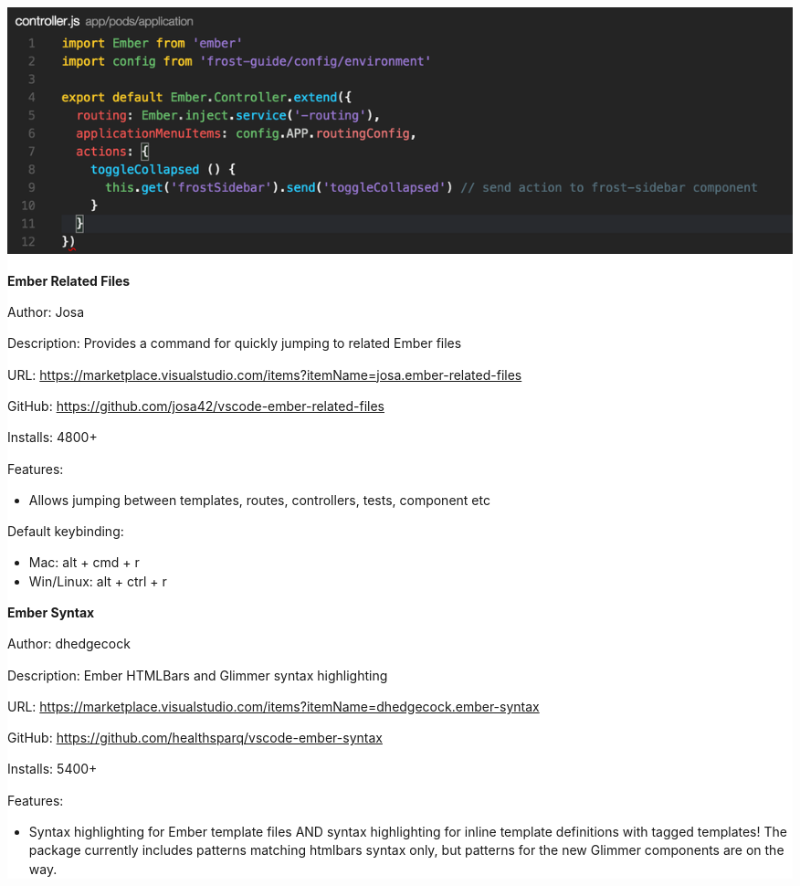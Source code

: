 ![ember colorizer and theme javascript example](https://github.com/Alonski/ember-vscode-extensions/blob/master/colorizer2.jpg "ember colorizer and theme javascript example")
 
**Ember Related Files**

Author: Josa

Description: Provides a command for quickly jumping to related Ember files

URL: https://marketplace.visualstudio.com/items?itemName=josa.ember-related-files

GitHub: https://github.com/josa42/vscode-ember-related-files

Installs: 4800+

Features:

- Allows jumping between templates, routes, controllers, tests, component etc

Default keybinding:

- Mac: alt + cmd + r
- Win/Linux: alt + ctrl + r

**Ember Syntax**

Author: dhedgecock

Description: Ember HTMLBars and Glimmer syntax highlighting

URL: https://marketplace.visualstudio.com/items?itemName=dhedgecock.ember-syntax

GitHub: https://github.com/healthsparq/vscode-ember-syntax

Installs: 5400+

Features:

- Syntax highlighting for Ember template files AND syntax highlighting for inline template definitions with tagged templates! The package currently includes patterns matching htmlbars syntax only, but patterns for the new Glimmer components are on the way.
